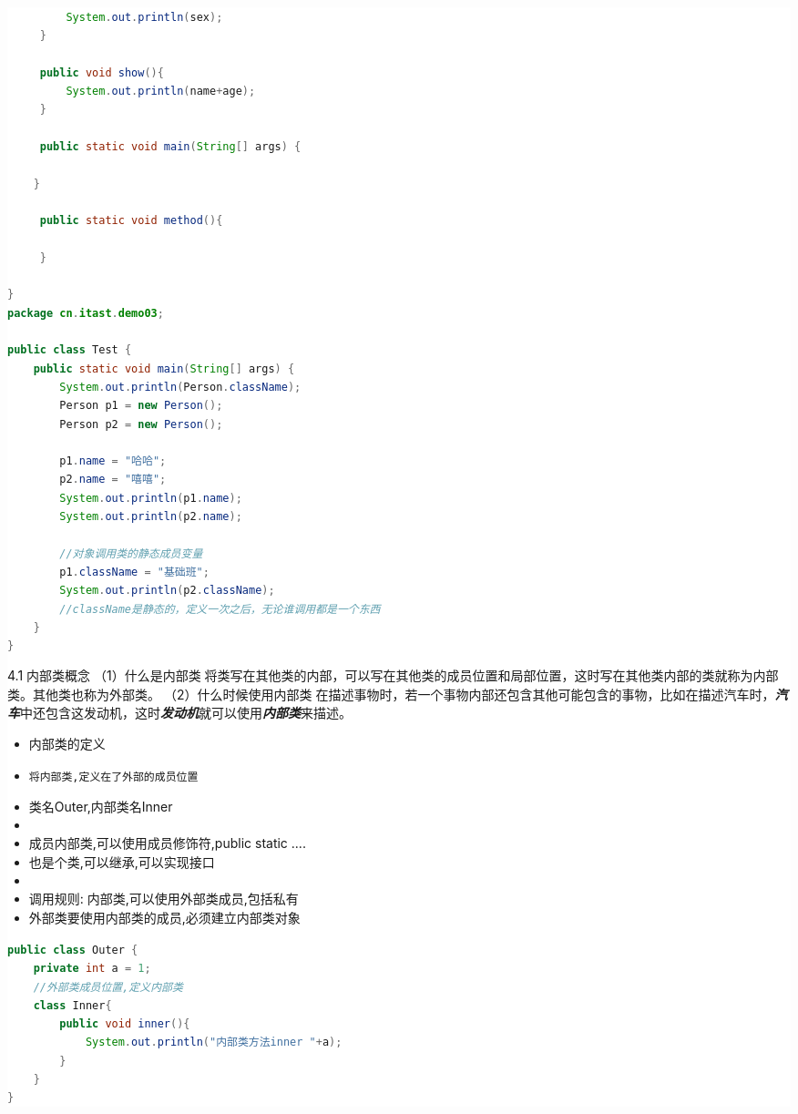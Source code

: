 ```java
		 System.out.println(sex);
	 }
	 
	 public void show(){
		 System.out.println(name+age);
	 }
	 
	 public static void main(String[] args) {

	}
	 
	 public static void method(){
		 
	 }
	 
}
package cn.itast.demo03;

public class Test {
	public static void main(String[] args) {
		System.out.println(Person.className);
		Person p1 = new Person();
		Person p2 = new Person();
		
		p1.name = "哈哈";
		p2.name = "嘻嘻";
		System.out.println(p1.name);
		System.out.println(p2.name);
		
		//对象调用类的静态成员变量
		p1.className = "基础班";
		System.out.println(p2.className);
		//className是静态的，定义一次之后，无论谁调用都是一个东西
	}
}

```

4.1	内部类概念
（1）什么是内部类
将类写在其他类的内部，可以写在其他类的成员位置和局部位置，这时写在其他类内部的类就称为内部类。其他类也称为外部类。
（2）什么时候使用内部类
在描述事物时，若一个事物内部还包含其他可能包含的事物，比如在描述汽车时，***汽车***中还包含这发动机，这时***发动机***就可以使用***内部类***来描述。

 *   内部类的定义
 *     将内部类,定义在了外部的成员位置
 *   类名Outer,内部类名Inner
 *   
 *   成员内部类,可以使用成员修饰符,public static ....
 *   也是个类,可以继承,可以实现接口
 *   
 *   调用规则: 内部类,可以使用外部类成员,包括私有
 *   外部类要使用内部类的成员,必须建立内部类对象
```java
public class Outer {
	private int a = 1;
	//外部类成员位置,定义内部类
    class Inner{
		public void inner(){
			System.out.println("内部类方法inner "+a);
		}
	}
}
```

